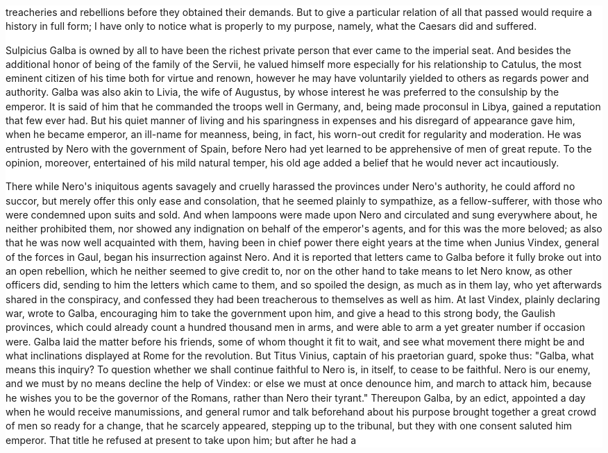 treacheries and rebellions before they obtained their demands.
But to give a particular relation of all that passed would
require a history in full form; I have only to notice what is
properly to my purpose, namely, what the Caesars did and
suffered.

Sulpicius Galba is owned by all to have been the richest private
person that ever came to the imperial seat.  And besides the
additional honor of being of the family of the Servii, he valued
himself more especially for his relationship to Catulus, the
most eminent citizen of his time both for virtue and renown,
however he may have voluntarily yielded to others as regards
power and authority.  Galba was also akin to Livia, the wife of
Augustus, by whose interest he was preferred to the consulship
by the emperor. It is said of him that he commanded the troops
well in Germany, and, being made proconsul in Libya, gained a
reputation that few ever had.  But his quiet manner of living
and his sparingness in expenses and his disregard of appearance
gave him, when he became emperor, an ill-name for meanness,
being, in fact, his worn-out credit for regularity and
moderation.  He was entrusted by Nero with the government of
Spain, before Nero had yet learned to be apprehensive of men of
great repute.  To the opinion, moreover, entertained of his mild
natural temper, his old age added a belief that he would never
act incautiously.

There while Nero's iniquitous agents savagely and cruelly
harassed the provinces under Nero's authority, he could afford
no succor, but merely offer this only ease and consolation, that
he seemed plainly to sympathize, as a fellow-sufferer, with
those who were condemned upon suits and sold.  And when lampoons
were made upon Nero and circulated and sung everywhere about, he
neither prohibited them, nor showed any indignation on behalf of
the emperor's agents, and for this was the more beloved; as also
that he was now well acquainted with them, having been in chief
power there eight years at the time when Junius Vindex, general
of the forces in Gaul, began his insurrection against Nero.  And
it is reported that letters came to Galba before it fully broke
out into an open rebellion, which he neither seemed to give
credit to, nor on the other hand to take means to let Nero know,
as other officers did, sending to him the letters which came to
them, and so spoiled the design, as much as in them lay, who yet
afterwards shared in the conspiracy, and confessed they had been
treacherous to themselves as well as him.  At last Vindex,
plainly declaring war, wrote to Galba, encouraging him to take
the government upon him, and give a head to this strong body,
the Gaulish provinces, which could already count a hundred
thousand men in arms, and were able to arm a yet greater number
if occasion were.  Galba laid the matter before his friends,
some of whom thought it fit to wait, and see what movement there
might be and what inclinations displayed at Rome for the
revolution.  But Titus Vinius, captain of his praetorian guard,
spoke thus: "Galba, what means this inquiry?  To question
whether we shall continue faithful to Nero is, in itself, to
cease to be faithful.  Nero is our enemy, and we must by no
means decline the help of Vindex: or else we must at once
denounce him, and march to attack him, because he wishes you to
be the governor of the Romans, rather than Nero their tyrant."
Thereupon Galba, by an edict, appointed a day when he would
receive manumissions, and general rumor and talk beforehand
about his purpose brought together a great crowd of men so ready
for a change, that he scarcely appeared, stepping up to the
tribunal, but they with one consent saluted him emperor.  That
title he refused at present to take upon him; but after he had a